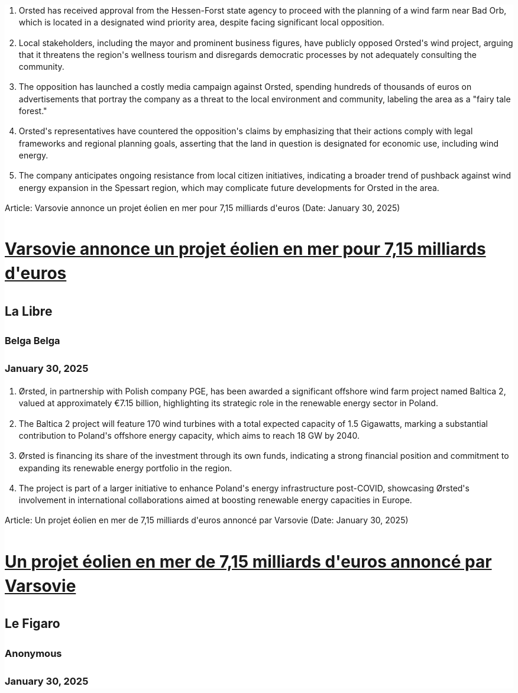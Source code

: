 1. Orsted has received approval from the Hessen-Forst state agency to proceed with the planning of a wind farm near Bad Orb, which is located in a designated wind priority area, despite facing significant local opposition.

2. Local stakeholders, including the mayor and prominent business figures, have publicly opposed Orsted's wind project, arguing that it threatens the region's wellness tourism and disregards democratic processes by not adequately consulting the community.

3. The opposition has launched a costly media campaign against Orsted, spending hundreds of thousands of euros on advertisements that portray the company as a threat to the local environment and community, labeling the area as a "fairy tale forest."

4. Orsted's representatives have countered the opposition's claims by emphasizing that their actions comply with legal frameworks and regional planning goals, asserting that the land in question is designated for economic use, including wind energy.

5. The company anticipates ongoing resistance from local citizen initiatives, indicating a broader trend of pushback against wind energy expansion in the Spessart region, which may complicate future developments for Orsted in the area.

Article: Varsovie annonce un projet éolien en mer pour 7,15 milliards d'euros (Date: January 30, 2025)
# [Varsovie annonce un projet éolien en mer pour 7,15 milliards d'euros](https://advance.lexis.com/api/document?collection=news&id=urn:contentItem:6F14-45T3-RRKR-K2HY-00000-00&context=1519360)
## La Libre
### Belga Belga
### January 30, 2025

1. Ørsted, in partnership with Polish company PGE, has been awarded a significant offshore wind farm project named Baltica 2, valued at approximately €7.15 billion, highlighting its strategic role in the renewable energy sector in Poland.

2. The Baltica 2 project will feature 170 wind turbines with a total expected capacity of 1.5 Gigawatts, marking a substantial contribution to Poland's offshore energy capacity, which aims to reach 18 GW by 2040.

3. Ørsted is financing its share of the investment through its own funds, indicating a strong financial position and commitment to expanding its renewable energy portfolio in the region.

4. The project is part of a larger initiative to enhance Poland's energy infrastructure post-COVID, showcasing Ørsted's involvement in international collaborations aimed at boosting renewable energy capacities in Europe.

Article: Un projet éolien en mer de 7,15 milliards d'euros annoncé par Varsovie (Date: January 30, 2025)
# [Un projet éolien en mer de 7,15 milliards d'euros annoncé par Varsovie](https://advance.lexis.com/api/document?collection=news&id=urn:contentItem:6F17-0TC3-RT9D-42CM-00000-00&context=1519360)
## Le Figaro
### Anonymous
### January 30, 2025
